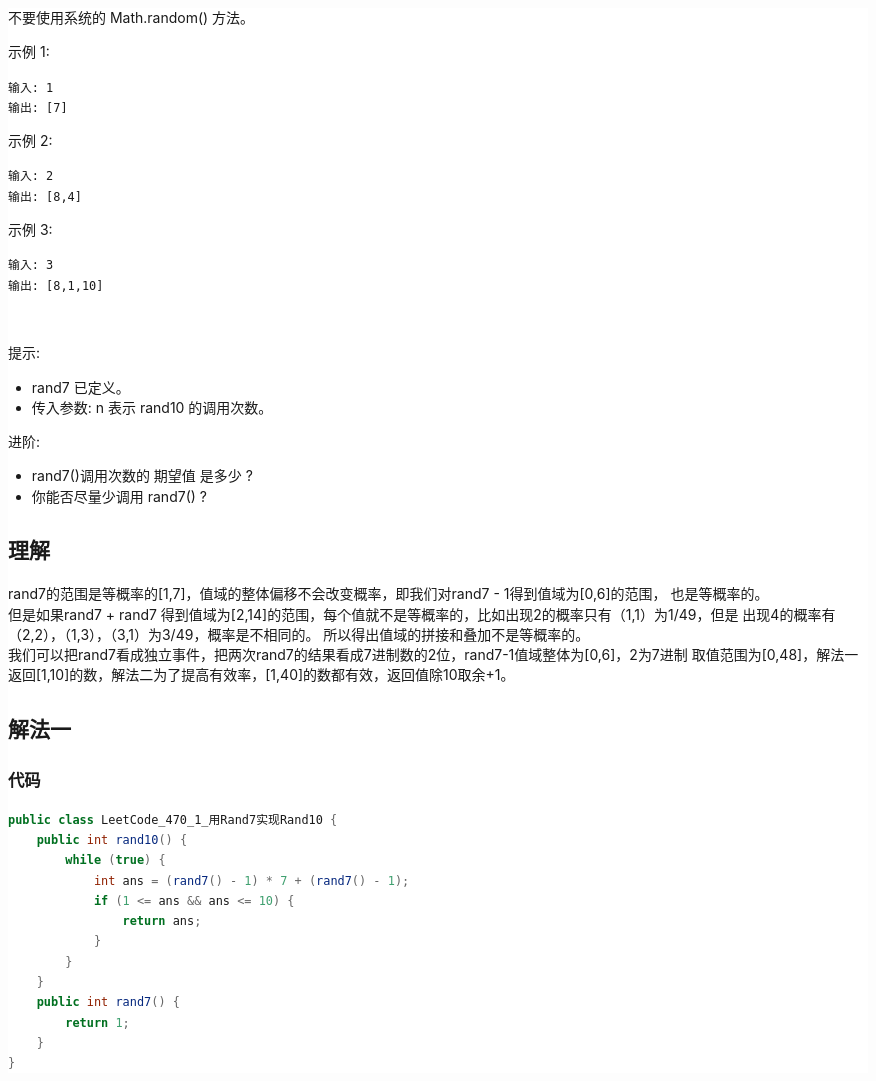 不要使用系统的 Math.random() 方法。


示例 1:
```
输入: 1
输出: [7]
```

示例 2:
```
输入: 2
输出: [8,4]
```

示例 3:
```
输入: 3
输出: [8,1,10]
```
 

提示:

* rand7 已定义。
* 传入参数: n 表示 rand10 的调用次数。
 

进阶:

* rand7()调用次数的 期望值 是多少 ?
* 你能否尽量少调用 rand7() ?

## 理解
rand7的范围是等概率的[1,7]，值域的整体偏移不会改变概率，即我们对rand7 - 1得到值域为[0,6]的范围，
也是等概率的。  
但是如果rand7 + rand7 得到值域为[2,14]的范围，每个值就不是等概率的，比如出现2的概率只有（1,1）为1/49，但是
出现4的概率有（2,2），（1,3），（3,1）为3/49，概率是不相同的。  所以得出值域的拼接和叠加不是等概率的。  
我们可以把rand7看成独立事件，把两次rand7的结果看成7进制数的2位，rand7-1值域整体为[0,6]，2为7进制
取值范围为[0,48]，解法一返回[1,10]的数，解法二为了提高有效率，[1,40]的数都有效，返回值除10取余+1。

## 解法一
### 代码
```java
public class LeetCode_470_1_用Rand7实现Rand10 {
    public int rand10() {
        while (true) {
            int ans = (rand7() - 1) * 7 + (rand7() - 1);
            if (1 <= ans && ans <= 10) {
                return ans;
            }
        }
    }
    public int rand7() {
        return 1;
    }
}
```
